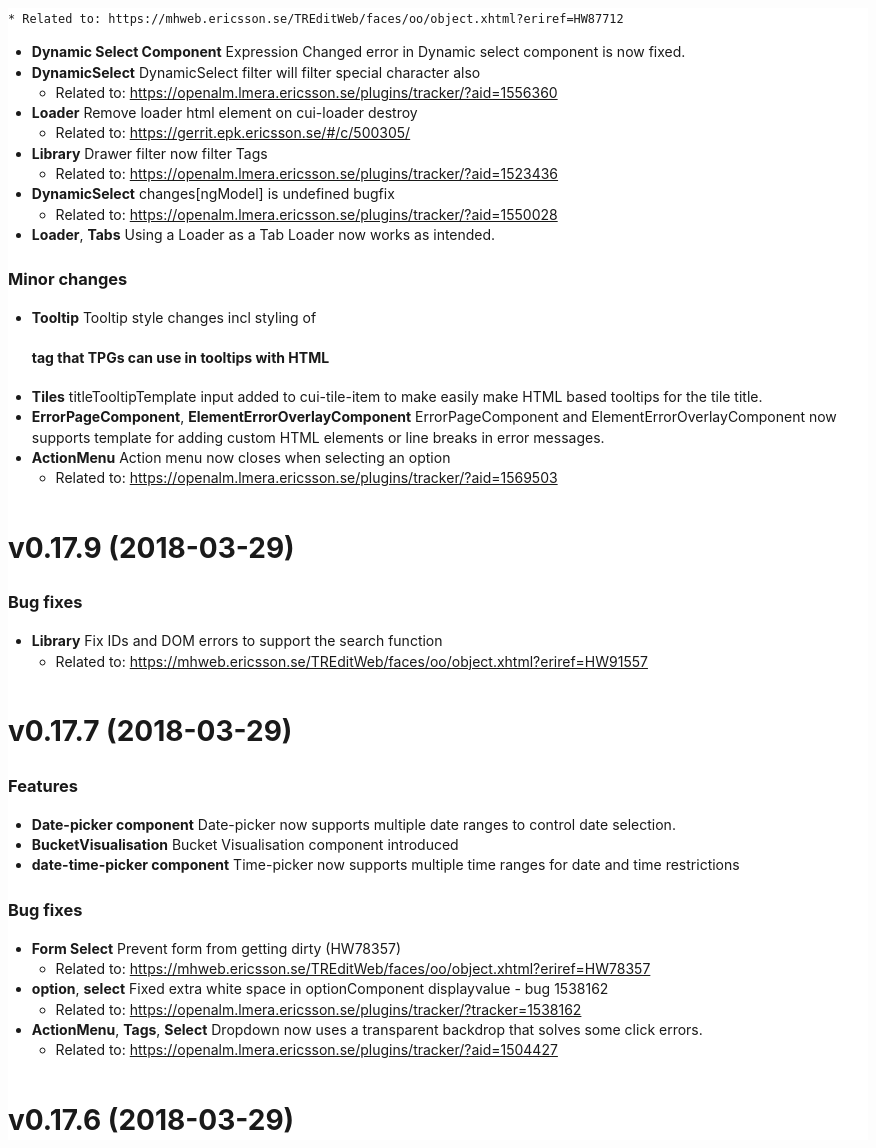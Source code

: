 	* Related to: https://mhweb.ericsson.se/TREditWeb/faces/oo/object.xhtml?eriref=HW87712
* **Dynamic Select Component** Expression Changed error in Dynamic select component is now fixed.
* **DynamicSelect** DynamicSelect filter will filter special character also
	* Related to: https://openalm.lmera.ericsson.se/plugins/tracker/?aid=1556360
* **Loader** Remove loader html element on cui-loader destroy
	* Related to: https://gerrit.epk.ericsson.se/#/c/500305/
* **Library** Drawer filter now filter Tags
	* Related to: https://openalm.lmera.ericsson.se/plugins/tracker/?aid=1523436
* **DynamicSelect** changes[ngModel] is undefined bugfix
	* Related to: https://openalm.lmera.ericsson.se/plugins/tracker/?aid=1550028
* **Loader**, **Tabs** Using a Loader as a Tab Loader now works as intended.

### Minor changes
* **Tooltip** Tooltip style changes incl styling of <h4> tag that TPGs can use in tooltips with HTML
* **Tiles** titleTooltipTemplate input added to cui-tile-item to make easily make HTML based tooltips for the tile title.
* **ErrorPageComponent**, **ElementErrorOverlayComponent** ErrorPageComponent and ElementErrorOverlayComponent now supports template for adding custom HTML elements or line breaks in error messages.
* **ActionMenu** Action menu now closes when selecting an option
	* Related to: https://openalm.lmera.ericsson.se/plugins/tracker/?aid=1569503

# v0.17.9 (2018-03-29)

### Bug fixes
* **Library** Fix IDs and DOM errors to support the search function
	* Related to: https://mhweb.ericsson.se/TREditWeb/faces/oo/object.xhtml?eriref=HW91557

# v0.17.7 (2018-03-29)

### Features
* **Date-picker component** Date-picker now supports multiple date ranges to control date selection.
* **BucketVisualisation** Bucket Visualisation component introduced
* **date-time-picker component** Time-picker now supports multiple time ranges for date and time restrictions

### Bug fixes
* **Form Select** Prevent form from getting dirty (HW78357)
	* Related to: https://mhweb.ericsson.se/TREditWeb/faces/oo/object.xhtml?eriref=HW78357
* **option**, **select** Fixed extra white space in optionComponent displayvalue - bug 1538162
	* Related to: https://openalm.lmera.ericsson.se/plugins/tracker/?tracker=1538162
* **ActionMenu**, **Tags**, **Select** Dropdown now uses a transparent backdrop that solves some click errors.
	* Related to: https://openalm.lmera.ericsson.se/plugins/tracker/?aid=1504427

# v0.17.6 (2018-03-29)
